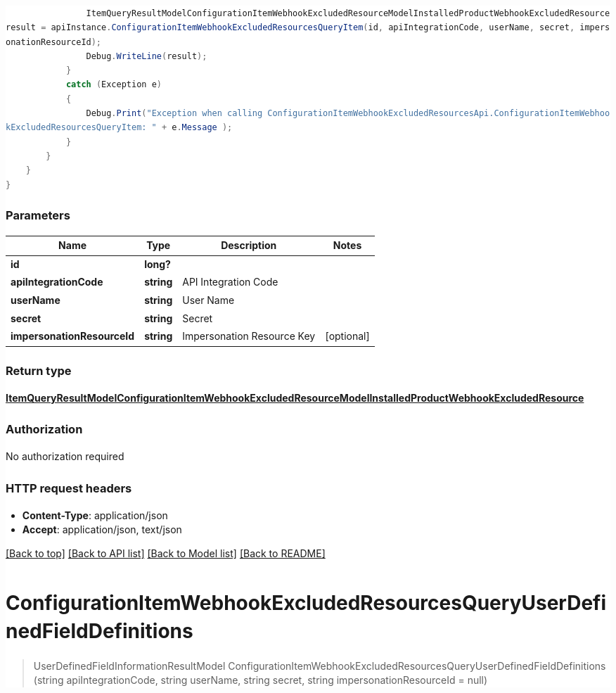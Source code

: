 ```csharp
                ItemQueryResultModelConfigurationItemWebhookExcludedResourceModelInstalledProductWebhookExcludedResource result = apiInstance.ConfigurationItemWebhookExcludedResourcesQueryItem(id, apiIntegrationCode, userName, secret, impersonationResourceId);
                Debug.WriteLine(result);
            }
            catch (Exception e)
            {
                Debug.Print("Exception when calling ConfigurationItemWebhookExcludedResourcesApi.ConfigurationItemWebhookExcludedResourcesQueryItem: " + e.Message );
            }
        }
    }
}
```

### Parameters

Name | Type | Description  | Notes
------------- | ------------- | ------------- | -------------
 **id** | **long?**|  |
 **apiIntegrationCode** | **string**| API Integration Code |
 **userName** | **string**| User Name |
 **secret** | **string**| Secret |
 **impersonationResourceId** | **string**| Impersonation Resource Key | [optional]

### Return type

[**ItemQueryResultModelConfigurationItemWebhookExcludedResourceModelInstalledProductWebhookExcludedResource**](ItemQueryResultModelConfigurationItemWebhookExcludedResourceModelInstalledProductWebhookExcludedResource.md)

### Authorization

No authorization required

### HTTP request headers

 - **Content-Type**: application/json
 - **Accept**: application/json, text/json

[[Back to top]](#) [[Back to API list]](../README.md#documentation-for-api-endpoints) [[Back to Model list]](../README.md#documentation-for-models) [[Back to README]](../README.md)

<a name="configurationitemwebhookexcludedresourcesqueryuserdefinedfielddefinitions"></a>
# **ConfigurationItemWebhookExcludedResourcesQueryUserDefinedFieldDefinitions**
> UserDefinedFieldInformationResultModel ConfigurationItemWebhookExcludedResourcesQueryUserDefinedFieldDefinitions (string apiIntegrationCode, string userName, string secret, string impersonationResourceId = null)


